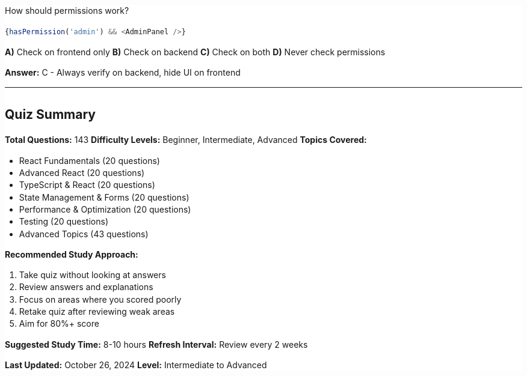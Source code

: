 How should permissions work?

```typescript
{hasPermission('admin') && <AdminPanel />}
```

**A)** Check on frontend only
**B)** Check on backend
**C)** Check on both
**D)** Never check permissions

**Answer:** C - Always verify on backend, hide UI on frontend

---

## Quiz Summary

**Total Questions:** 143
**Difficulty Levels:** Beginner, Intermediate, Advanced
**Topics Covered:**
- React Fundamentals (20 questions)
- Advanced React (20 questions)
- TypeScript & React (20 questions)
- State Management & Forms (20 questions)
- Performance & Optimization (20 questions)
- Testing (20 questions)
- Advanced Topics (43 questions)

**Recommended Study Approach:**
1. Take quiz without looking at answers
2. Review answers and explanations
3. Focus on areas where you scored poorly
4. Retake quiz after reviewing weak areas
5. Aim for 80%+ score

**Suggested Study Time:** 8-10 hours
**Refresh Interval:** Review every 2 weeks

**Last Updated:** October 26, 2024
**Level:** Intermediate to Advanced
